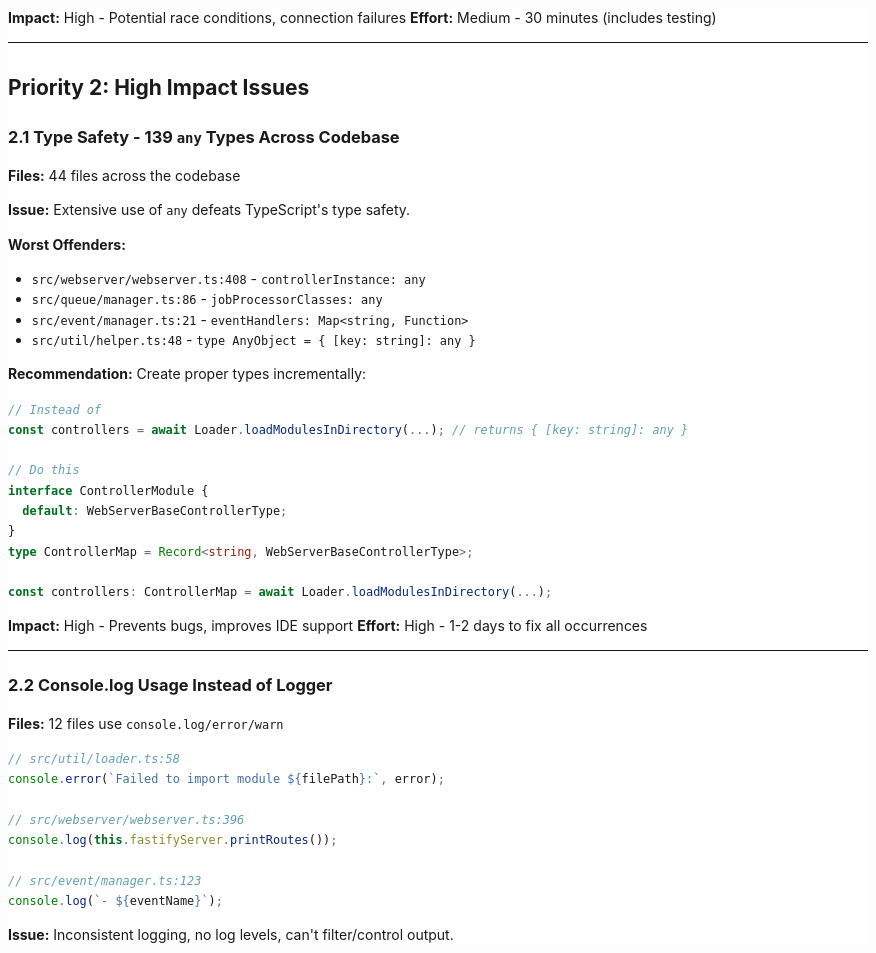 **Impact:** High - Potential race conditions, connection failures
**Effort:** Medium - 30 minutes (includes testing)

---

## Priority 2: High Impact Issues

### 2.1 Type Safety - 139 `any` Types Across Codebase

**Files:** 44 files across the codebase

**Issue:** Extensive use of `any` defeats TypeScript's type safety.

**Worst Offenders:**

- `src/webserver/webserver.ts:408` - `controllerInstance: any`
- `src/queue/manager.ts:86` - `jobProcessorClasses: any`
- `src/event/manager.ts:21` - `eventHandlers: Map<string, Function>`
- `src/util/helper.ts:48` - `type AnyObject = { [key: string]: any }`

**Recommendation:** Create proper types incrementally:

```typescript
// Instead of
const controllers = await Loader.loadModulesInDirectory(...); // returns { [key: string]: any }

// Do this
interface ControllerModule {
  default: WebServerBaseControllerType;
}
type ControllerMap = Record<string, WebServerBaseControllerType>;

const controllers: ControllerMap = await Loader.loadModulesInDirectory(...);
```

**Impact:** High - Prevents bugs, improves IDE support
**Effort:** High - 1-2 days to fix all occurrences

---

### 2.2 Console.log Usage Instead of Logger

**Files:** 12 files use `console.log/error/warn`

```typescript
// src/util/loader.ts:58
console.error(`Failed to import module ${filePath}:`, error);

// src/webserver/webserver.ts:396
console.log(this.fastifyServer.printRoutes());

// src/event/manager.ts:123
console.log(`- ${eventName}`);
```

**Issue:** Inconsistent logging, no log levels, can't filter/control output.
